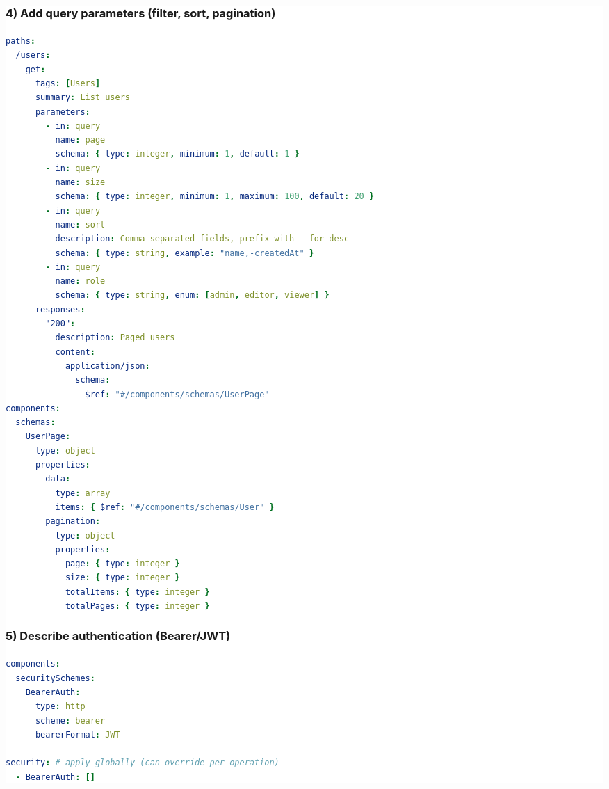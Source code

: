 ### 4) Add query parameters (filter, sort, pagination)

```yaml
paths:
  /users:
    get:
      tags: [Users]
      summary: List users
      parameters:
        - in: query
          name: page
          schema: { type: integer, minimum: 1, default: 1 }
        - in: query
          name: size
          schema: { type: integer, minimum: 1, maximum: 100, default: 20 }
        - in: query
          name: sort
          description: Comma-separated fields, prefix with - for desc
          schema: { type: string, example: "name,-createdAt" }
        - in: query
          name: role
          schema: { type: string, enum: [admin, editor, viewer] }
      responses:
        "200":
          description: Paged users
          content:
            application/json:
              schema:
                $ref: "#/components/schemas/UserPage"
components:
  schemas:
    UserPage:
      type: object
      properties:
        data:
          type: array
          items: { $ref: "#/components/schemas/User" }
        pagination:
          type: object
          properties:
            page: { type: integer }
            size: { type: integer }
            totalItems: { type: integer }
            totalPages: { type: integer }
```

### 5) Describe authentication (Bearer/JWT)

```yaml
components:
  securitySchemes:
    BearerAuth:
      type: http
      scheme: bearer
      bearerFormat: JWT

security: # apply globally (can override per-operation)
  - BearerAuth: []
```
